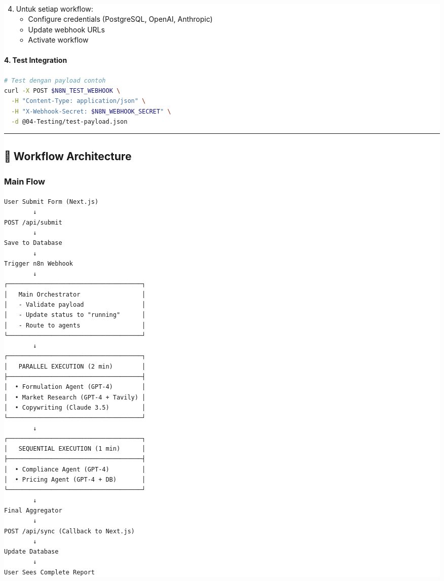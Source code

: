 4. Untuk setiap workflow:
   - Configure credentials (PostgreSQL, OpenAI, Anthropic)
   - Update webhook URLs
   - Activate workflow

#### 4. Test Integration
```bash
# Test dengan payload contoh
curl -X POST $N8N_TEST_WEBHOOK \
  -H "Content-Type: application/json" \
  -H "X-Webhook-Secret: $N8N_WEBHOOK_SECRET" \
  -d @04-Testing/test-payload.json
```

---

## 🔄 Workflow Architecture

### Main Flow
```
User Submit Form (Next.js)
        ↓
POST /api/submit
        ↓
Save to Database
        ↓
Trigger n8n Webhook
        ↓
┌─────────────────────────────────────┐
│   Main Orchestrator                 │
│   - Validate payload                │
│   - Update status to "running"      │
│   - Route to agents                 │
└─────────────────────────────────────┘
        ↓
┌─────────────────────────────────────┐
│   PARALLEL EXECUTION (2 min)        │
├─────────────────────────────────────┤
│  • Formulation Agent (GPT-4)        │
│  • Market Research (GPT-4 + Tavily) │
│  • Copywriting (Claude 3.5)         │
└─────────────────────────────────────┘
        ↓
┌─────────────────────────────────────┐
│   SEQUENTIAL EXECUTION (1 min)      │
├─────────────────────────────────────┤
│  • Compliance Agent (GPT-4)         │
│  • Pricing Agent (GPT-4 + DB)       │
└─────────────────────────────────────┘
        ↓
Final Aggregator
        ↓
POST /api/sync (Callback to Next.js)
        ↓
Update Database
        ↓
User Sees Complete Report
```
